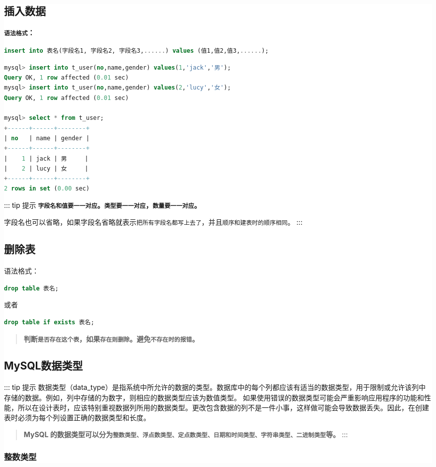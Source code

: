 
## 插入数据

**`语法格式`：**

```sql
insert into 表名(字段名1, 字段名2, 字段名3,......) values (值1,值2,值3,......);
```

```sql
mysql> insert into t_user(no,name,gender) values(1,'jack','男');
Query OK, 1 row affected (0.01 sec)
mysql> insert into t_user(no,name,gender) values(2,'lucy','女');
Query OK, 1 row affected (0.01 sec)

mysql> select * from t_user;
+------+------+--------+
| no   | name | gender |
+------+------+--------+
|    1 | jack | 男     |
|    2 | lucy | 女     |
+------+------+--------+
2 rows in set (0.00 sec)
```
::: tip 提示
**`字段名和值要一一对应`。`类型要一一对应`，`数量要一一对应`。**

字段名也可以省略，如果字段名省略就表示`把所有字段名都写上去了`，并且`顺序和建表时的顺序相同`。
:::

## 删除表

语法格式：
```sql
drop table 表名;
```
或者
```sql
drop table if exists 表名;
```
> **判断`是否存在这个表`，如果`存在则删除`。避免`不存在时的报错`。**


## MySQL数据类型

::: tip 提示
数据类型（data_type）是指系统中所允许的数据的类型。数据库中的每个列都应该有适当的数据类型，用于限制或允许该列中存储的数据。例如，列中存储的为数字，则相应的数据类型应该为数值类型。
如果使用错误的数据类型可能会严重影响应用程序的功能和性能，所以在设计表时，应该特别重视数据列所用的数据类型。更改包含数据的列不是一件小事，这样做可能会导致数据丢失。因此，在创建表时必须为每个列设置正确的数据类型和长度。

> **MySQL 的数据类型可以分为`整数类型、浮点数类型、定点数类型、日期和时间类型、字符串类型、二进制类型`等。**
:::

### 整数类型
